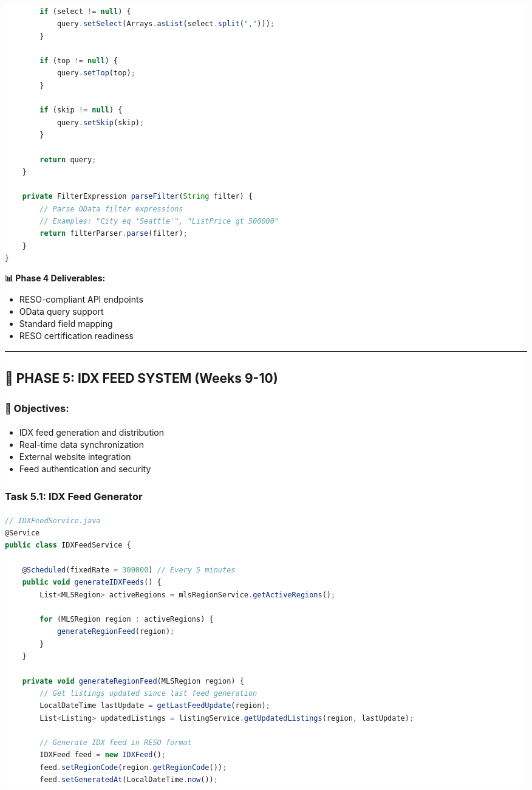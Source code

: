 ```typescript
        if (select != null) {
            query.setSelect(Arrays.asList(select.split(",")));
        }
        
        if (top != null) {
            query.setTop(top);
        }
        
        if (skip != null) {
            query.setSkip(skip);
        }
        
        return query;
    }
    
    private FilterExpression parseFilter(String filter) {
        // Parse OData filter expressions
        // Examples: "City eq 'Seattle'", "ListPrice gt 500000"
        return filterParser.parse(filter);
    }
}
```

**📊 Phase 4 Deliverables:**
- RESO-compliant API endpoints
- OData query support
- Standard field mapping
- RESO certification readiness

---

## 📡 **PHASE 5: IDX FEED SYSTEM (Weeks 9-10)**

### **🎯 Objectives:**
- IDX feed generation and distribution
- Real-time data synchronization
- External website integration
- Feed authentication and security

### **Task 5.1: IDX Feed Generator**
```typescript
// IDXFeedService.java
@Service
public class IDXFeedService {
    
    @Scheduled(fixedRate = 300000) // Every 5 minutes
    public void generateIDXFeeds() {
        List<MLSRegion> activeRegions = mlsRegionService.getActiveRegions();
        
        for (MLSRegion region : activeRegions) {
            generateRegionFeed(region);
        }
    }
    
    private void generateRegionFeed(MLSRegion region) {
        // Get listings updated since last feed generation
        LocalDateTime lastUpdate = getLastFeedUpdate(region);
        List<Listing> updatedListings = listingService.getUpdatedListings(region, lastUpdate);
        
        // Generate IDX feed in RESO format
        IDXFeed feed = new IDXFeed();
        feed.setRegionCode(region.getRegionCode());
        feed.setGeneratedAt(LocalDateTime.now());
```